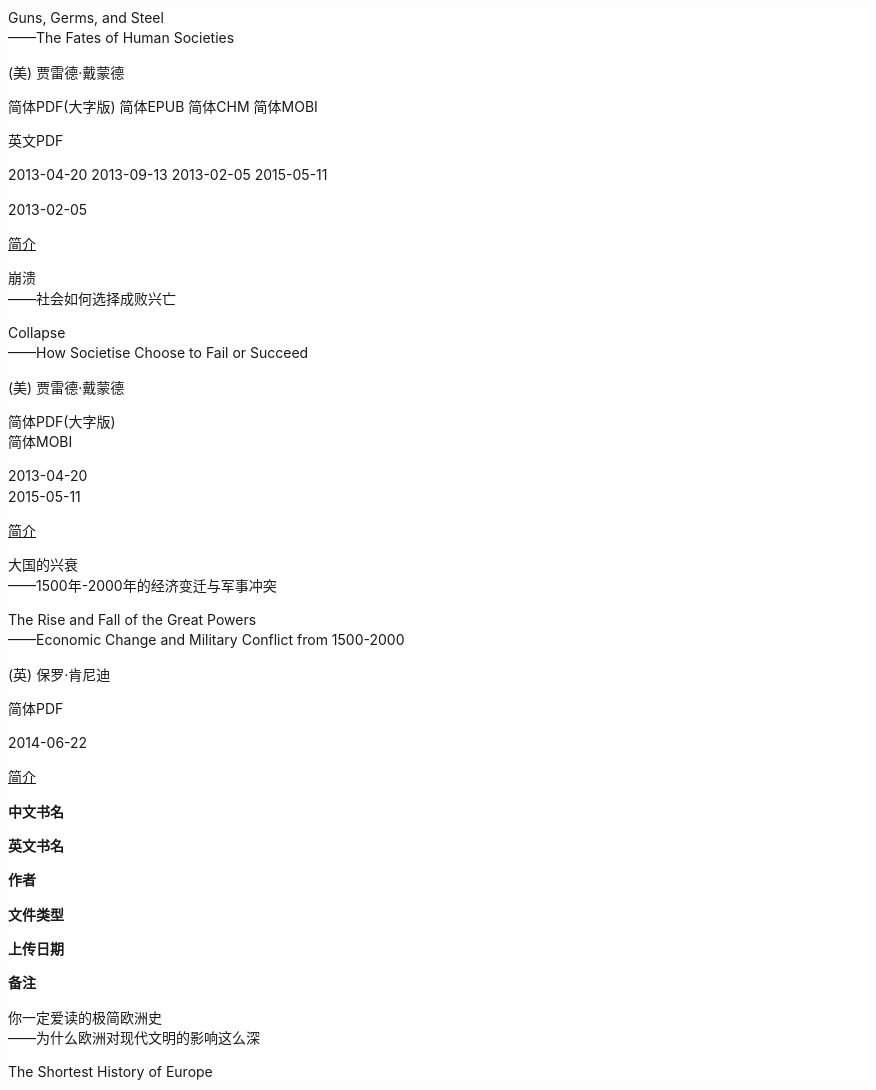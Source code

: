 Guns, Germs, and Steel  
——The Fates of Human Societies

(美) 贾雷德·戴蒙德

简体PDF(大字版) 简体EPUB 简体CHM 简体MOBI

英文PDF

2013-04-20 2013-09-13 2013-02-05 2015-05-11

2013-02-05

[简介](https://goo.gl/3JWj0V)

崩溃  
——社会如何选择成败兴亡

Collapse  
——How Societise Choose to Fail or Succeed

(美) 贾雷德·戴蒙德

简体PDF(大字版)  
简体MOBI

2013-04-20  
2015-05-11

[简介](https://goo.gl/qkwb3T)

大国的兴衰  
——1500年-2000年的经济变迁与军事冲突

The Rise and Fall of the Great Powers  
——Economic Change and Military Conflict from 1500-2000

(英) 保罗·肯尼迪

简体PDF

2014-06-22

[简介](https://goo.gl/7O16qw)

  
  

**中文书名**

**英文书名**

**作者**

**文件类型**

**上传日期**

**备注**

你一定爱读的极简欧洲史  
——为什么欧洲对现代文明的影响这么深

The Shortest History of Europe

